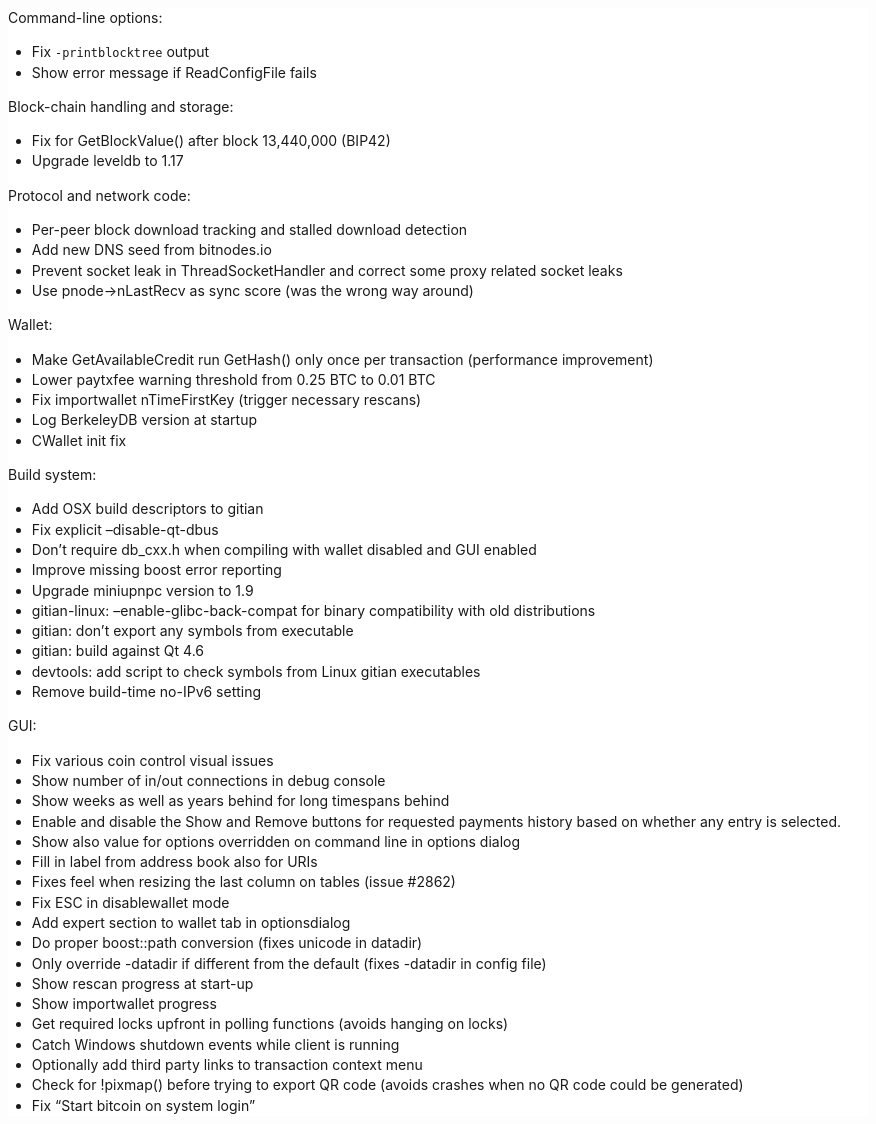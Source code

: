 Command-line options:

  * Fix `-printblocktree` output
  * Show error message if ReadConfigFile fails

Block-chain handling and storage:

  * Fix for GetBlockValue() after block 13,440,000 (BIP42)
  * Upgrade leveldb to 1.17

Protocol and network code:

  * Per-peer block download tracking and stalled download detection
  * Add new DNS seed from bitnodes.io
  * Prevent socket leak in ThreadSocketHandler and correct some proxy related socket leaks
  * Use pnode->nLastRecv as sync score (was the wrong way around)

Wallet:

  * Make GetAvailableCredit run GetHash() only once per transaction (performance improvement)
  * Lower paytxfee warning threshold from 0.25 BTC to 0.01 BTC
  * Fix importwallet nTimeFirstKey (trigger necessary rescans)
  * Log BerkeleyDB version at startup
  * CWallet init fix

Build system:

  * Add OSX build descriptors to gitian
  * Fix explicit –disable-qt-dbus
  * Don’t require db_cxx.h when compiling with wallet disabled and GUI enabled
  * Improve missing boost error reporting
  * Upgrade miniupnpc version to 1.9
  * gitian-linux: –enable-glibc-back-compat for binary compatibility with old distributions
  * gitian: don’t export any symbols from executable
  * gitian: build against Qt 4.6
  * devtools: add script to check symbols from Linux gitian executables
  * Remove build-time no-IPv6 setting

GUI:

  * Fix various coin control visual issues
  * Show number of in/out connections in debug console
  * Show weeks as well as years behind for long timespans behind
  * Enable and disable the Show and Remove buttons for requested payments history based on whether any entry is selected.
  * Show also value for options overridden on command line in options dialog
  * Fill in label from address book also for URIs
  * Fixes feel when resizing the last column on tables (issue #2862)
  * Fix ESC in disablewallet mode
  * Add expert section to wallet tab in optionsdialog
  * Do proper boost::path conversion (fixes unicode in datadir)
  * Only override -datadir if different from the default (fixes -datadir in config file)
  * Show rescan progress at start-up
  * Show importwallet progress
  * Get required locks upfront in polling functions (avoids hanging on locks)
  * Catch Windows shutdown events while client is running
  * Optionally add third party links to transaction context menu
  * Check for !pixmap() before trying to export QR code (avoids crashes when no QR code could be generated)
  * Fix “Start bitcoin on system login”
